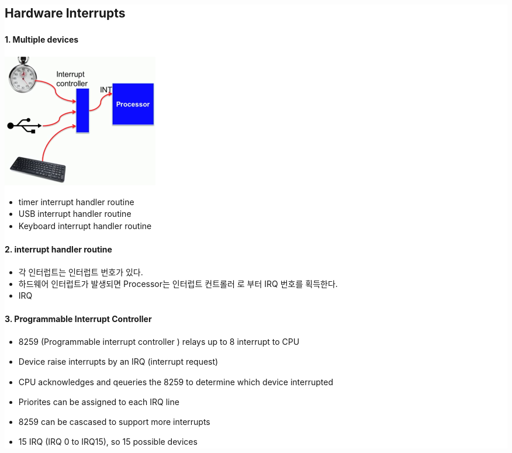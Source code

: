


## Hardware Interrupts 

#### 1. Multiple devices 

<img src="img/image-20220117154202167.png" alt="image-20220117154202167" style="zoom:50%;" />

* timer interrupt handler routine
* USB interrupt handler routine
* Keyboard interrupt handler routine

#### 2. interrupt handler routine 

* 각 인터럽트는 인터럽트 번호가 있다.
* 하드웨어 인터럽트가 발생되면 Processor는 인터럽트 컨트롤러 로 부터 IRQ 번호를 획득한다.
* IRQ 

#### 3. Programmable Interrupt Controller 

* 8259 (Programmable interrupt controller ) relays up to 8 interrupt to CPU

* Device raise interrupts by an IRQ (interrupt request)

* CPU acknowledges and qeueries the 8259 to determine which device interrupted

* Priorites can be assigned to each IRQ line

* 8259 can be cascased to support more interrupts 

* 15 IRQ (IRQ 0 to IRQ15), so 15 possible devices
